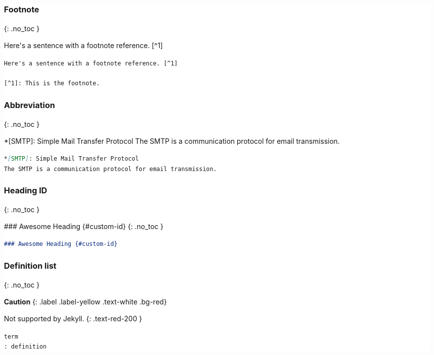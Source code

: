 ### Footnote
{: .no_toc }

<div class="code-example" markdown="1">
Here's a sentence with a footnote reference. [^1]

[^1]: This is the footnote.
</div>

```
Here's a sentence with a footnote reference. [^1]

[^1]: This is the footnote.
```

### Abbreviation
{: .no_toc }

<div class="code-example" markdown="1">
*[SMTP]: Simple Mail Transfer Protocol
The SMTP is a communication protocol for email transmission.
</div>

```markdown
*[SMTP]: Simple Mail Transfer Protocol
The SMTP is a communication protocol for email transmission.
```

### Heading ID
{: .no_toc }

<div class="code-example" markdown="1">
### Awesome Heading {#custom-id}
{: .no_toc }
</div>

```markdown
### Awesome Heading {#custom-id}
```

### Definition list
{: .no_toc }

**Caution**
{: .label .label-yellow .text-white .bg-red}

<div class="code-example" markdown="1">
Not supported by Jekyll.
{: .text-red-200 }
</div>

```markdown
term
: definition
```
